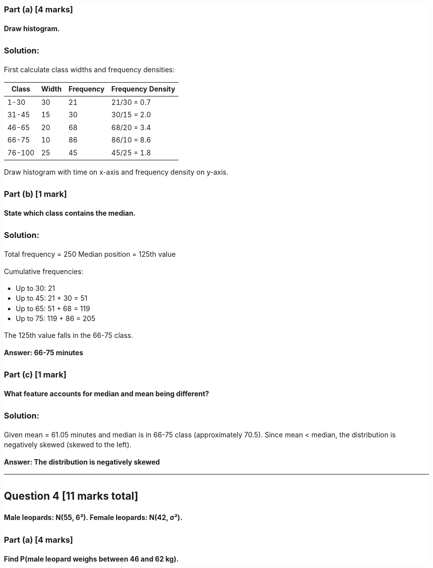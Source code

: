 ### Part (a) [4 marks]
**Draw histogram.**

### Solution:
First calculate class widths and frequency densities:

| Class | Width | Frequency | Frequency Density |
|-------|-------|-----------|-------------------|
| 1-30  | 30    | 21        | 21/30 = 0.7      |
| 31-45 | 15    | 30        | 30/15 = 2.0      |
| 46-65 | 20    | 68        | 68/20 = 3.4      |
| 66-75 | 10    | 86        | 86/10 = 8.6      |
| 76-100| 25    | 45        | 45/25 = 1.8      |

Draw histogram with time on x-axis and frequency density on y-axis.

### Part (b) [1 mark]
**State which class contains the median.**

### Solution:
Total frequency = 250
Median position = 125th value

Cumulative frequencies:
- Up to 30: 21
- Up to 45: 21 + 30 = 51
- Up to 65: 51 + 68 = 119
- Up to 75: 119 + 86 = 205

The 125th value falls in the 66-75 class.

**Answer: 66-75 minutes**

### Part (c) [1 mark]
**What feature accounts for median and mean being different?**

### Solution:
Given mean = 61.05 minutes and median is in 66-75 class (approximately 70.5).
Since mean < median, the distribution is negatively skewed (skewed to the left).

**Answer: The distribution is negatively skewed**

---

## Question 4 [11 marks total]
**Male leopards: N(55, 6²). Female leopards: N(42, σ²).**

### Part (a) [4 marks]
**Find P(male leopard weighs between 46 and 62 kg).**
